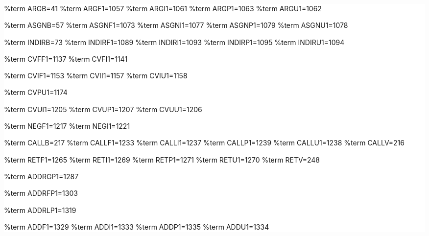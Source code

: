 %term ARGB=41
%term ARGF1=1057
%term ARGI1=1061
%term ARGP1=1063
%term ARGU1=1062

%term ASGNB=57
%term ASGNF1=1073
%term ASGNI1=1077
%term ASGNP1=1079
%term ASGNU1=1078

%term INDIRB=73
%term INDIRF1=1089
%term INDIRI1=1093
%term INDIRP1=1095
%term INDIRU1=1094

%term CVFF1=1137
%term CVFI1=1141

%term CVIF1=1153
%term CVII1=1157
%term CVIU1=1158

%term CVPU1=1174

%term CVUI1=1205
%term CVUP1=1207
%term CVUU1=1206

%term NEGF1=1217
%term NEGI1=1221

%term CALLB=217
%term CALLF1=1233
%term CALLI1=1237
%term CALLP1=1239
%term CALLU1=1238
%term CALLV=216

%term RETF1=1265
%term RETI1=1269
%term RETP1=1271
%term RETU1=1270
%term RETV=248

%term ADDRGP1=1287

%term ADDRFP1=1303

%term ADDRLP1=1319

%term ADDF1=1329
%term ADDI1=1333
%term ADDP1=1335
%term ADDU1=1334
